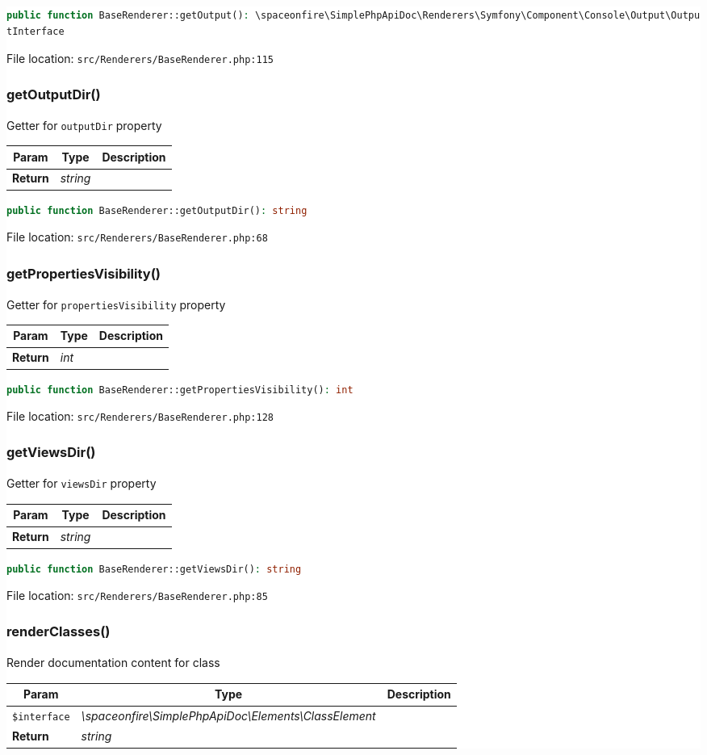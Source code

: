 ```php
public function BaseRenderer::getOutput(): \spaceonfire\SimplePhpApiDoc\Renderers\Symfony\Component\Console\Output\OutputInterface
```

File location: `src/Renderers/BaseRenderer.php:115`

### getOutputDir()

Getter for `outputDir` property

|Param|Type|Description|
|---|---|---|
|**Return**|*string*||

```php
public function BaseRenderer::getOutputDir(): string
```

File location: `src/Renderers/BaseRenderer.php:68`

### getPropertiesVisibility()

Getter for `propertiesVisibility` property

|Param|Type|Description|
|---|---|---|
|**Return**|*int*||

```php
public function BaseRenderer::getPropertiesVisibility(): int
```

File location: `src/Renderers/BaseRenderer.php:128`

### getViewsDir()

Getter for `viewsDir` property

|Param|Type|Description|
|---|---|---|
|**Return**|*string*||

```php
public function BaseRenderer::getViewsDir(): string
```

File location: `src/Renderers/BaseRenderer.php:85`

### renderClasses()

Render documentation content for class

|Param|Type|Description|
|---|---|---|
|`$interface`|*\spaceonfire\SimplePhpApiDoc\Elements\ClassElement*||
|**Return**|*string*||
